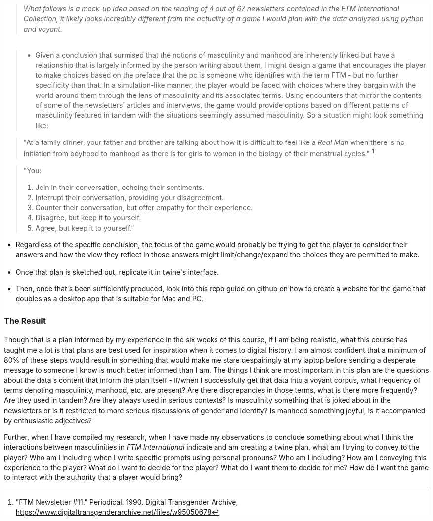 > ###### What follows is a mock-up idea based on the reading of 4 out of 67 newsletters contained in the *FTM International Collection*, it likely looks incredibly different from the actuality of a game I would plan with the data analyzed using python and voyant.

> - Given a conclusion that surmised that the notions of masculinity and manhood are inherently linked but have a relationship that is largely informed by the person writing about them, I might design a game that encourages the player to make choices based on the preface that the pc is someone who identifies with the term FTM - but no further specificity than that. In a simulation-like manner, the player would be faced with choices where they bargain with the world around them through the lens of masculinity and its associated terms. Using encounters that mirror the contents of some of the newsletters' articles and interviews, the game would provide options based on different patterns of masculinity featured in tandem with the situations seemingly assumed masculinity. So a situation might look something like:

> "At a family dinner, your father and brother are talking about how it is difficult to feel like a *Real Man* when there is no initiation from boyhood to manhood as there is for girls to women in the biology of their menstrual cycles." [^1]

> "You:
> 1. Join in their conversation, echoing their sentiments.
> 2. Interrupt their conversation, providing your disagreement.
> 3. Counter their conversation, but offer empathy for their experience.
> 4. Disagree, but keep it to yourself.
> 5. Agree, but keep it to yourself."

- Regardless of the specific conclusion, the focus of the game would probably be trying to get the player to consider their answers and how the view they reflect in those answers might limit/change/expand the choices they are permitted to make.

- Once that plan is sketched out, replicate it in twine's interface.

- Then, once that's been sufficiently produced, look into this [repo guide on github](https://github.com/lazerwalker/twine-app-builder) on how to create a website for the game that doubles as a desktop app that is suitable for Mac and PC.

### The Result

Though that is a plan informed by my experience in the six weeks of this course, if I am being realistic, what this course has taught me a lot is that plans are best used for inspiration when it comes to digital history. I am almost confident that a minimum of 80% of these steps would result in something that would make me stare despairingly at my laptop before sending a desperate message to someone I know is much better informed than I am. The things I think are most important in this plan are the questions about the data's content that inform the plan itself - if/when I successfully get that data into a voyant corpus, what frequency of terms denoting masculinity, manhood, etc. are present? Are there discrepancies in those terms, what is there more frequently? Are they used in tandem? Are they always used in serious contexts? Is masculinity something that is joked about in the newsletters or is it restricted to more serious discussions of gender and identity? Is manhood something joyful, is it accompanied by enthusiastic adjectives?

Further, when I have compiled my research, when I have made my observations to conclude something about what I think the interactions between masculinities in *FTM International* indicate and am creating a twine plan, what am I trying to convey to the player? Who am I including when I write specific prompts using personal pronouns? Who am I including? How am I conveying this experience to the player? What do I want to decide for the player? What do I want them to decide for me? How do I want the game to interact with the authority that a player would bring?


[^1]: "FTM Newsletter #11."  Periodical.  1990.  Digital Transgender Archive,  https://www.digitaltransgenderarchive.net/files/w95050678
[^2]: Martin, Kimberley. 2020. *Clio, Rewired: Propositions for the Future of Digital History Pedagogy in Canada.* Canadian Historical Review 101.4, 623-624.